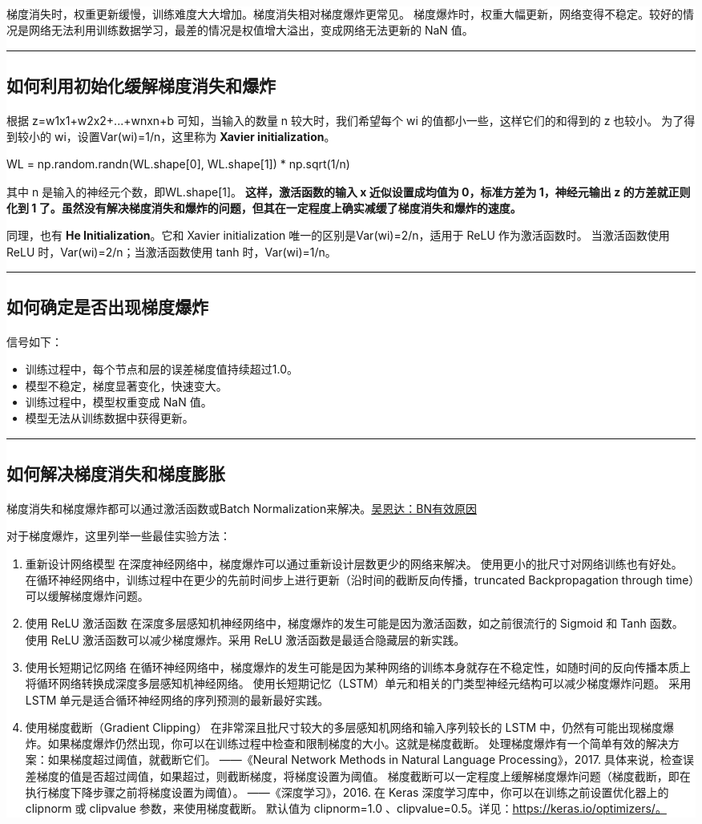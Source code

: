 梯度消失时，权重更新缓慢，训练难度大大增加。梯度消失相对梯度爆炸更常见。
梯度爆炸时，权重大幅更新，网络变得不稳定。较好的情况是网络无法利用训练数据学习，最差的情况是权值增大溢出，变成网络无法更新的 NaN 值。

---

### <h2 id="如何利用初始化缓解梯度消失和爆炸">如何利用初始化缓解梯度消失和爆炸</h2>

根据 z=w1x1+w2x2+...+wnxn+b
可知，当输入的数量 n 较大时，我们希望每个 wi 的值都小一些，这样它们的和得到的 z 也较小。
为了得到较小的 wi，设置Var(wi)=1/n，这里称为 **Xavier initialization**。

WL = np.random.randn(WL.shape[0], WL.shape[1]) * np.sqrt(1/n)

其中 n 是输入的神经元个数，即WL.shape[1]。
**这样，激活函数的输入 x 近似设置成均值为 0，标准方差为 1，神经元输出 z 的方差就正则化到 1 了。虽然没有解决梯度消失和爆炸的问题，但其在一定程度上确实减缓了梯度消失和爆炸的速度。**

同理，也有 **He Initialization**。它和 Xavier initialization 唯一的区别是Var(wi)=2/n，适用于 ReLU 作为激活函数时。
当激活函数使用 ReLU 时，Var(wi)=2/n；当激活函数使用 tanh 时，Var(wi)=1/n。

---

### <h2 id="如何确定是否出现梯度爆炸">如何确定是否出现梯度爆炸</h2>

信号如下：
- 训练过程中，每个节点和层的误差梯度值持续超过1.0。
- 模型不稳定，梯度显著变化，快速变大。
- 训练过程中，模型权重变成 NaN 值。
- 模型无法从训练数据中获得更新。

---

### <h2 id="如何解决梯度消失和梯度膨胀">如何解决梯度消失和梯度膨胀</h2>

梯度消失和梯度爆炸都可以通过激活函数或Batch Normalization来解决。[吴恩达：BN有效原因](http://kyonhuang.top/Andrew-Ng-Deep-Learning-notes/#/Improving_Deep_Neural_Networks/超参数调试、Batch正则化和程序框架?id=bn-%e6%9c%89%e6%95%88%e7%9a%84%e5%8e%9f%e5%9b%a0)


对于梯度爆炸，这里列举一些最佳实验方法：

1. 重新设计网络模型
在深度神经网络中，梯度爆炸可以通过重新设计层数更少的网络来解决。
使用更小的批尺寸对网络训练也有好处。
在循环神经网络中，训练过程中在更少的先前时间步上进行更新（沿时间的截断反向传播，truncated Backpropagation through time）可以缓解梯度爆炸问题。

2. 使用 ReLU 激活函数
在深度多层感知机神经网络中，梯度爆炸的发生可能是因为激活函数，如之前很流行的 Sigmoid 和 Tanh 函数。
使用 ReLU 激活函数可以减少梯度爆炸。采用 ReLU 激活函数是最适合隐藏层的新实践。

3. 使用长短期记忆网络
在循环神经网络中，梯度爆炸的发生可能是因为某种网络的训练本身就存在不稳定性，如随时间的反向传播本质上将循环网络转换成深度多层感知机神经网络。
使用长短期记忆（LSTM）单元和相关的门类型神经元结构可以减少梯度爆炸问题。
采用 LSTM 单元是适合循环神经网络的序列预测的最新最好实践。

4. 使用梯度截断（Gradient Clipping）
在非常深且批尺寸较大的多层感知机网络和输入序列较长的 LSTM 中，仍然有可能出现梯度爆炸。如果梯度爆炸仍然出现，你可以在训练过程中检查和限制梯度的大小。这就是梯度截断。
处理梯度爆炸有一个简单有效的解决方案：如果梯度超过阈值，就截断它们。
 ——《Neural Network Methods in Natural Language Processing》，2017.
具体来说，检查误差梯度的值是否超过阈值，如果超过，则截断梯度，将梯度设置为阈值。
梯度截断可以一定程度上缓解梯度爆炸问题（梯度截断，即在执行梯度下降步骤之前将梯度设置为阈值）。
     ——《深度学习》，2016.
在 Keras 深度学习库中，你可以在训练之前设置优化器上的 clipnorm 或 clipvalue 参数，来使用梯度截断。
默认值为 clipnorm=1.0 、clipvalue=0.5。详见：https://keras.io/optimizers/。
